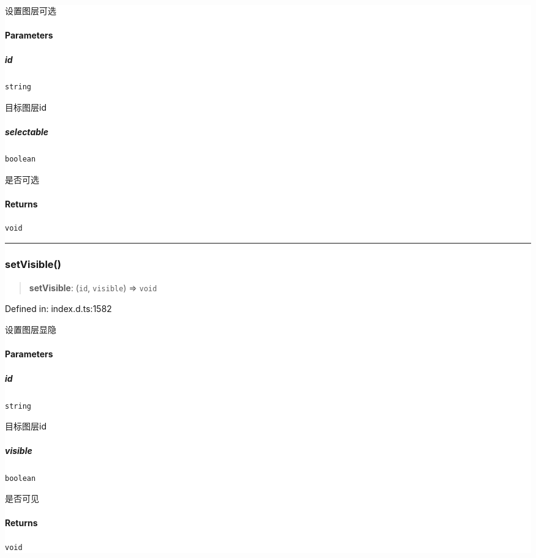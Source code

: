 设置图层可选

#### Parameters

##### id

`string`

目标图层id

##### selectable

`boolean`

是否可选

#### Returns

`void`

***

### setVisible()

> **setVisible**: (`id`, `visible`) => `void`

Defined in: index.d.ts:1582

设置图层显隐

#### Parameters

##### id

`string`

目标图层id

##### visible

`boolean`

是否可见

#### Returns

`void`
